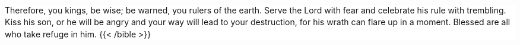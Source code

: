 Therefore, you kings, be wise;
    be warned, you rulers of the earth.
Serve the Lord with fear
    and celebrate his rule with trembling.
Kiss his son, or he will be angry
    and your way will lead to your destruction,
for his wrath can flare up in a moment.
    Blessed are all who take refuge in him.
{{< /bible >}}

